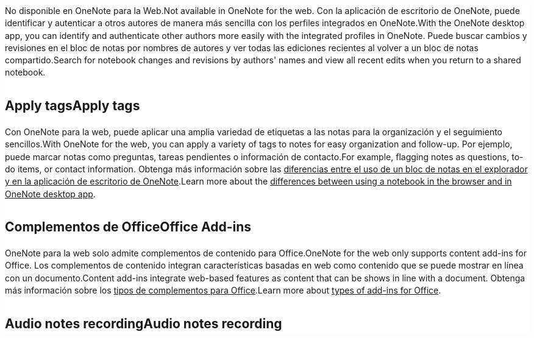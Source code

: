 <span data-ttu-id="6dee4-109">No disponible en OneNote para la Web.</span><span class="sxs-lookup"><span data-stu-id="6dee4-109">Not available in OneNote for the web.</span></span> <span data-ttu-id="6dee4-110">Con la aplicación de escritorio de OneNote, puede identificar y autenticar a otros autores de manera más sencilla con los perfiles integrados en OneNote.</span><span class="sxs-lookup"><span data-stu-id="6dee4-110">With the OneNote desktop app, you can identify and authenticate other authors more easily with the integrated profiles in OneNote.</span></span> <span data-ttu-id="6dee4-111">Puede buscar cambios y revisiones en el bloc de notas por nombres de autores y ver todas las ediciones recientes al volver a un bloc de notas compartido.</span><span class="sxs-lookup"><span data-stu-id="6dee4-111">Search for notebook changes and revisions by authors' names and view all recent edits when you return to a shared notebook.</span></span>
  
## <a name="apply-tags"></a><span data-ttu-id="6dee4-112">Apply tags</span><span class="sxs-lookup"><span data-stu-id="6dee4-112">Apply tags</span></span>
<span data-ttu-id="6dee4-113"><a name="bkmk_Tags"> </a></span><span class="sxs-lookup"><span data-stu-id="6dee4-113"></span></span>

<span data-ttu-id="6dee4-114">Con OneNote para la web, puede aplicar una amplia variedad de etiquetas a las notas para la organización y el seguimiento sencillos.</span><span class="sxs-lookup"><span data-stu-id="6dee4-114">With OneNote for the web, you can apply a variety of tags to notes for easy organization and follow-up.</span></span> <span data-ttu-id="6dee4-115">Por ejemplo, puede marcar notas como preguntas, tareas pendientes o información de contacto.</span><span class="sxs-lookup"><span data-stu-id="6dee4-115">For example, flagging notes as questions, to-do items, or contact information.</span></span> <span data-ttu-id="6dee4-116">Obtenga más información sobre las [diferencias entre el uso de un bloc de notas en el explorador y en la aplicación de escritorio de OneNote](https://go.microsoft.com/fwlink/p/?LinkId=272946).</span><span class="sxs-lookup"><span data-stu-id="6dee4-116">Learn more about the [differences between using a notebook in the browser and in OneNote desktop app](https://go.microsoft.com/fwlink/p/?LinkId=272946).</span></span>
  
## <a name="office-add-ins"></a><span data-ttu-id="6dee4-117">Complementos de Office</span><span class="sxs-lookup"><span data-stu-id="6dee4-117">Office Add-ins</span></span>
<span data-ttu-id="6dee4-118"><a name="bkmk_AppsforOffice"> </a></span><span class="sxs-lookup"><span data-stu-id="6dee4-118"></span></span>

<span data-ttu-id="6dee4-119">OneNote para la web solo admite complementos de contenido para Office.</span><span class="sxs-lookup"><span data-stu-id="6dee4-119">OneNote for the web only supports content add-ins for Office.</span></span> <span data-ttu-id="6dee4-120">Los complementos de contenido integran características basadas en web como contenido que se puede mostrar en línea con un documento.</span><span class="sxs-lookup"><span data-stu-id="6dee4-120">Content add-ins integrate web-based features as content that can be shows in line with a document.</span></span> <span data-ttu-id="6dee4-121">Obtenga más información sobre los [tipos de complementos para Office](https://go.microsoft.com/fwlink/p/?LinkId=282310).</span><span class="sxs-lookup"><span data-stu-id="6dee4-121">Learn more about [types of add-ins for Office](https://go.microsoft.com/fwlink/p/?LinkId=282310).</span></span>
  
## <a name="audio-notes-recording"></a><span data-ttu-id="6dee4-122">Audio notes recording</span><span class="sxs-lookup"><span data-stu-id="6dee4-122">Audio notes recording</span></span>
<span data-ttu-id="6dee4-123"><a name="bkmk_AudioVideoLinked"> </a></span><span class="sxs-lookup"><span data-stu-id="6dee4-123"></span></span>
